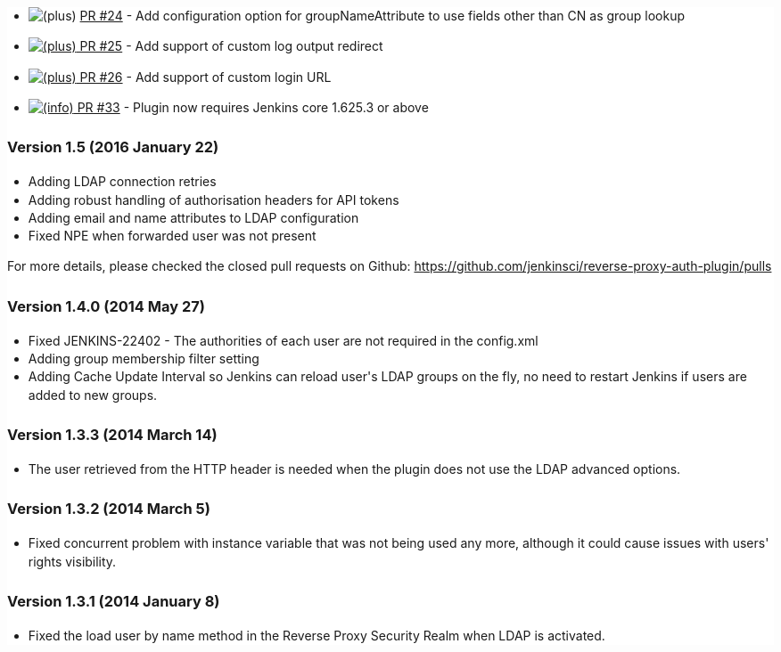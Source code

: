-   ![(plus)](https://wiki.jenkins.io/s/en_GB/8100/5084f018d64a97dc638ca9a178856f851ea353ff/_/images/icons/emoticons/add.svg) [PR
    \#24](https://github.com/jenkinsci/reverse-proxy-auth-plugin/pull/24)
    - Add configuration option for groupNameAttribute to use fields
    other than CN as group lookup

-   [![(plus)](https://wiki.jenkins.io/s/en_GB/8100/5084f018d64a97dc638ca9a178856f851ea353ff/_/images/icons/emoticons/add.svg) PR
    \#25](https://github.com/jenkinsci/reverse-proxy-auth-plugin/pull/25) -
    Add support of custom log output redirect  

-   [![(plus)](https://wiki.jenkins.io/s/en_GB/8100/5084f018d64a97dc638ca9a178856f851ea353ff/_/images/icons/emoticons/add.svg) PR
    \#26](https://github.com/jenkinsci/reverse-proxy-auth-plugin/pull/26) -
    Add support of custom login URL  

-   [![(info)](https://wiki.jenkins.io/s/en_GB/8100/5084f018d64a97dc638ca9a178856f851ea353ff/_/images/icons/emoticons/information.svg) PR
    \#33](https://github.com/jenkinsci/reverse-proxy-auth-plugin/pull/33) -
    Plugin now requires Jenkins core 1.625.3 or above  

### Version 1.5 (2016 January 22)

-   Adding LDAP connection retries
-   Adding robust handling of authorisation headers for API tokens
-   Adding email and name attributes to LDAP configuration
-   Fixed NPE when forwarded user was not present

For more details, please checked the closed pull requests on
Github: <https://github.com/jenkinsci/reverse-proxy-auth-plugin/pulls>

### Version 1.4.0 (2014 May 27)

-   Fixed JENKINS-22402 - The authorities of each user are not required
    in the config.xml
-   Adding group membership filter setting
-   Adding Cache Update Interval so Jenkins can reload user's LDAP
    groups on the fly, no need to restart Jenkins if users are added to
    new groups.

### Version 1.3.3 (2014 March 14)

-   The user retrieved from the HTTP header is needed when the plugin
    does not use the LDAP advanced options.

### Version 1.3.2 (2014 March 5)

-   Fixed concurrent problem with instance variable that was not being
    used any more, although it could cause issues with users' rights
    visibility.

### Version 1.3.1 (2014 January 8)

-   Fixed the load user by name method in the Reverse Proxy Security
    Realm when LDAP is activated.
